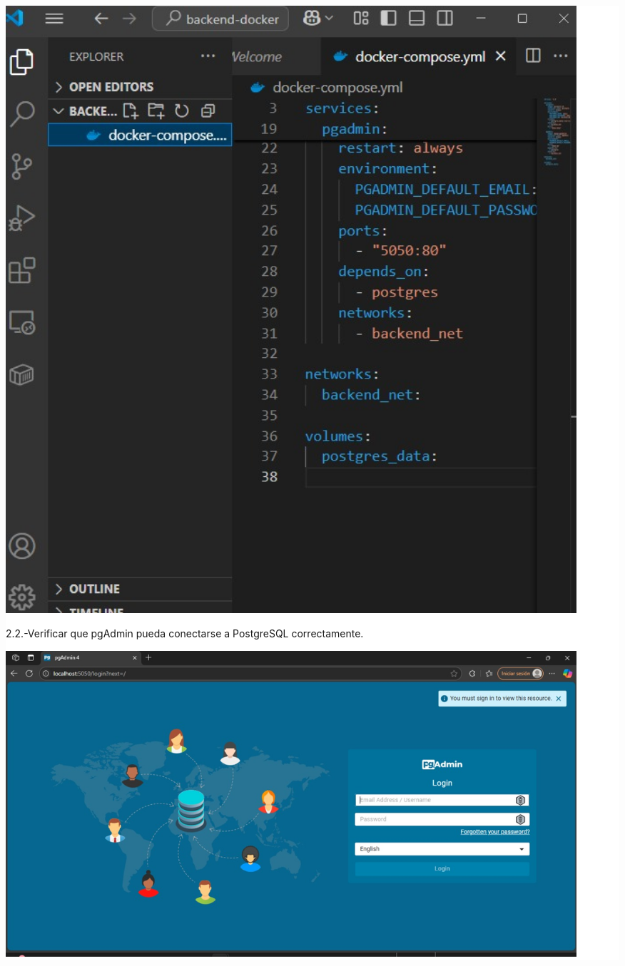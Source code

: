 <img src="02.jpg" alt="Paso2" width="800">

2.2.-Verificar que pgAdmin pueda conectarse a PostgreSQL correctamente.

<img src="002.jpg" alt="Paso2" width="800">
